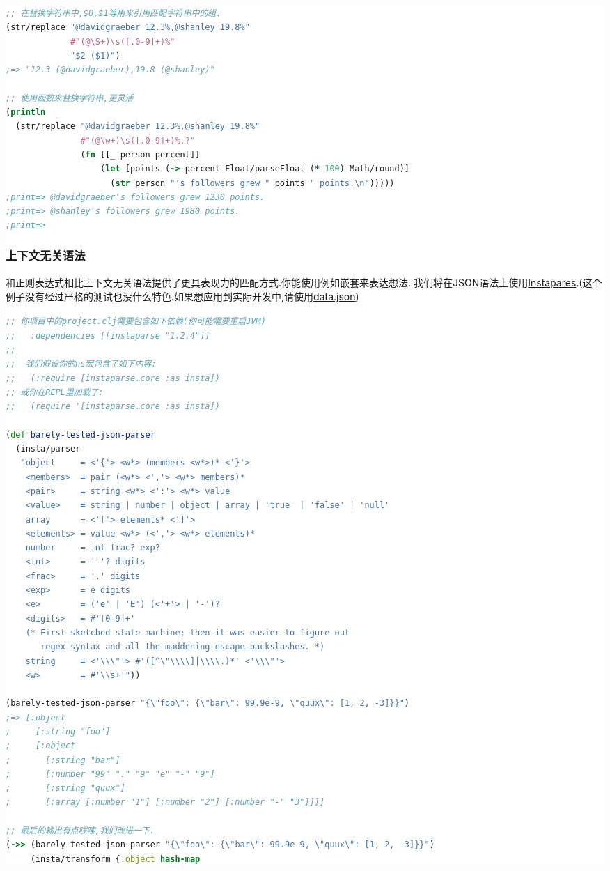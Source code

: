 ```clojure
;; 在替换字符串中,$0,$1等用来引用匹配字符串中的组.
(str/replace "@davidgraeber 12.3%,@shanley 19.8%"
             #"(@\S+)\s([.0-9]+)%"
             "$2 ($1)")
;=> "12.3 (@davidgraeber),19.8 (@shanley)"

;; 使用函数来替换字符串,更灵活
(println
  (str/replace "@davidgraeber 12.3%,@shanley 19.8%"
               #"(@\w+)\s([.0-9]+)%,?"
               (fn [[_ person percent]]
                   (let [points (-> percent Float/parseFloat (* 100) Math/round)]
                     (str person "'s followers grew " points " points.\n")))))
;print=> @davidgraeber's followers grew 1230 points.
;print=> @shanley's followers grew 1980 points.
;print=>
```

### 上下文无关语法

和正则表达式相比上下文无关语法提供了更具表现力的匹配方式.你能使用例如嵌套来表达想法.
我们将在JSON语法上使用[Instapares](https://github.com/Engelberg/instaparse).(这个例子没有经过严格的测试也没什么特色.如果想应用到实际开发中,请使用[data.json](https://github.com/clojure/data.json))

```clojure
;; 你项目中的project.clj需要包含如下依赖(你可能需要重启JVM)
;;   :dependencies [[instaparse "1.2.4"]]
;;
;;  我们假设你的ns宏包含了如下内容:
;;   (:require [instaparse.core :as insta])
;; 或你在REPL里加载了:
;;   (require '[instaparse.core :as insta])

(def barely-tested-json-parser
  (insta/parser
   "object     = <'{'> <w*> (members <w*>)* <'}'>
    <members>  = pair (<w*> <','> <w*> members)*
    <pair>     = string <w*> <':'> <w*> value
    <value>    = string | number | object | array | 'true' | 'false' | 'null'
    array      = <'['> elements* <']'>
    <elements> = value <w*> (<','> <w*> elements)*
    number     = int frac? exp?
    <int>      = '-'? digits
    <frac>     = '.' digits
    <exp>      = e digits
    <e>        = ('e' | 'E') (<'+'> | '-')?
    <digits>   = #'[0-9]+'
    (* First sketched state machine; then it was easier to figure out
       regex syntax and all the maddening escape-backslashes. *)
    string     = <'\\\"'> #'([^\"\\\\]|\\\\.)*' <'\\\"'>
    <w>        = #'\\s+'"))

(barely-tested-json-parser "{\"foo\": {\"bar\": 99.9e-9, \"quux\": [1, 2, -3]}}")
;=> [:object
;     [:string "foo"]
;     [:object
;       [:string "bar"]
;       [:number "99" "." "9" "e" "-" "9"]
;       [:string "quux"]
;       [:array [:number "1"] [:number "2"] [:number "-" "3"]]]]

;; 最后的输出有点啰嗦,我们改进一下.
(->> (barely-tested-json-parser "{\"foo\": {\"bar\": 99.9e-9, \"quux\": [1, 2, -3]}}")
     (insta/transform {:object hash-map
```